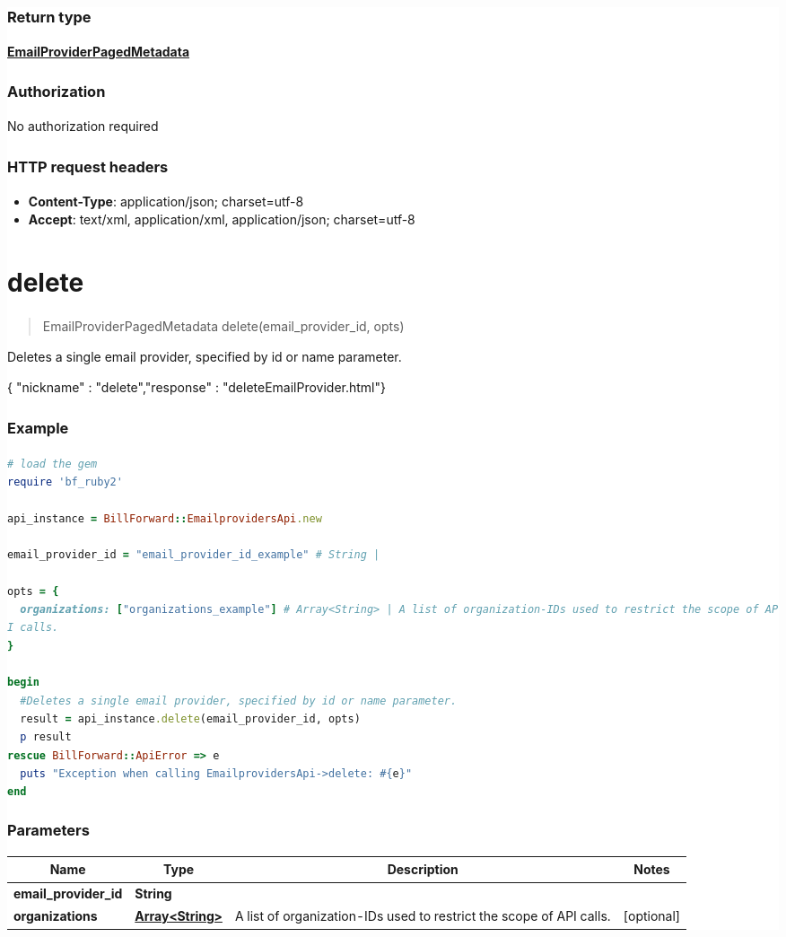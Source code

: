 ### Return type

[**EmailProviderPagedMetadata**](EmailProviderPagedMetadata.md)

### Authorization

No authorization required

### HTTP request headers

 - **Content-Type**: application/json; charset=utf-8
 - **Accept**: text/xml, application/xml, application/json; charset=utf-8



# **delete**
> EmailProviderPagedMetadata delete(email_provider_id, opts)

Deletes a single email provider, specified by id or name parameter.

{ \"nickname\" : \"delete\",\"response\" : \"deleteEmailProvider.html\"}

### Example
```ruby
# load the gem
require 'bf_ruby2'

api_instance = BillForward::EmailprovidersApi.new

email_provider_id = "email_provider_id_example" # String | 

opts = { 
  organizations: ["organizations_example"] # Array<String> | A list of organization-IDs used to restrict the scope of API calls.
}

begin
  #Deletes a single email provider, specified by id or name parameter.
  result = api_instance.delete(email_provider_id, opts)
  p result
rescue BillForward::ApiError => e
  puts "Exception when calling EmailprovidersApi->delete: #{e}"
end
```

### Parameters

Name | Type | Description  | Notes
------------- | ------------- | ------------- | -------------
 **email_provider_id** | **String**|  | 
 **organizations** | [**Array&lt;String&gt;**](String.md)| A list of organization-IDs used to restrict the scope of API calls. | [optional] 
